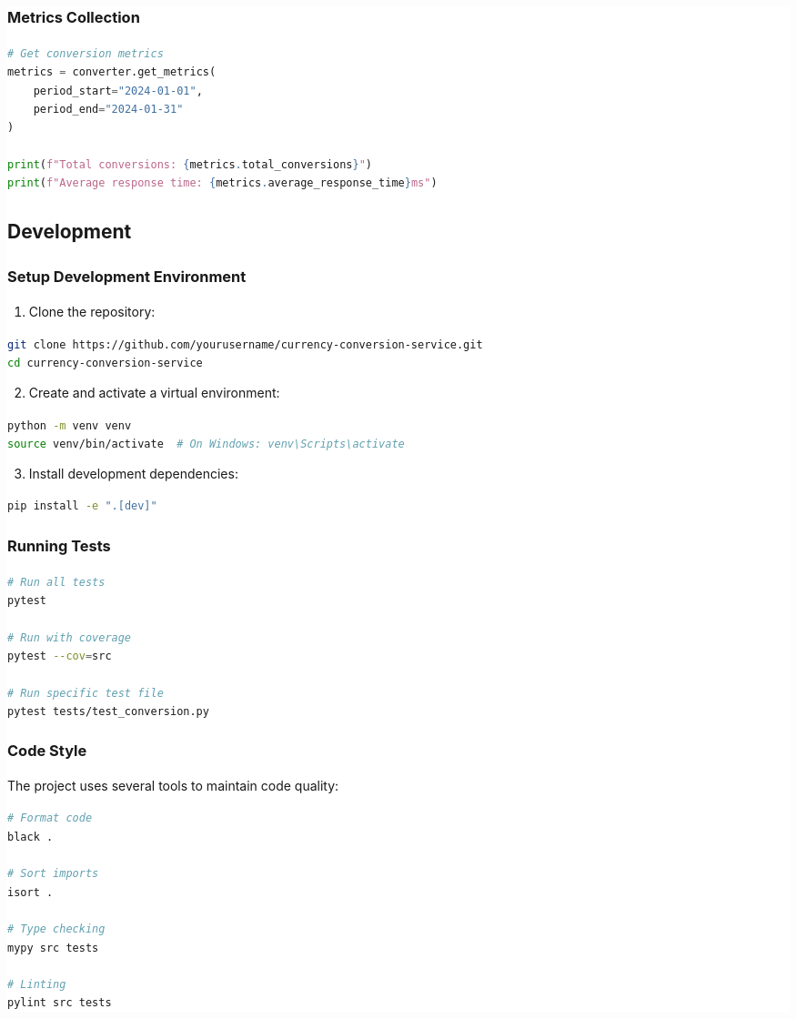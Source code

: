 ### Metrics Collection

```python
# Get conversion metrics
metrics = converter.get_metrics(
    period_start="2024-01-01",
    period_end="2024-01-31"
)

print(f"Total conversions: {metrics.total_conversions}")
print(f"Average response time: {metrics.average_response_time}ms")
```

## Development

### Setup Development Environment

1. Clone the repository:
```bash
git clone https://github.com/yourusername/currency-conversion-service.git
cd currency-conversion-service
```

2. Create and activate a virtual environment:
```bash
python -m venv venv
source venv/bin/activate  # On Windows: venv\Scripts\activate
```

3. Install development dependencies:
```bash
pip install -e ".[dev]"
```

### Running Tests

```bash
# Run all tests
pytest

# Run with coverage
pytest --cov=src

# Run specific test file
pytest tests/test_conversion.py
```

### Code Style

The project uses several tools to maintain code quality:

```bash
# Format code
black .

# Sort imports
isort .

# Type checking
mypy src tests

# Linting
pylint src tests
```
